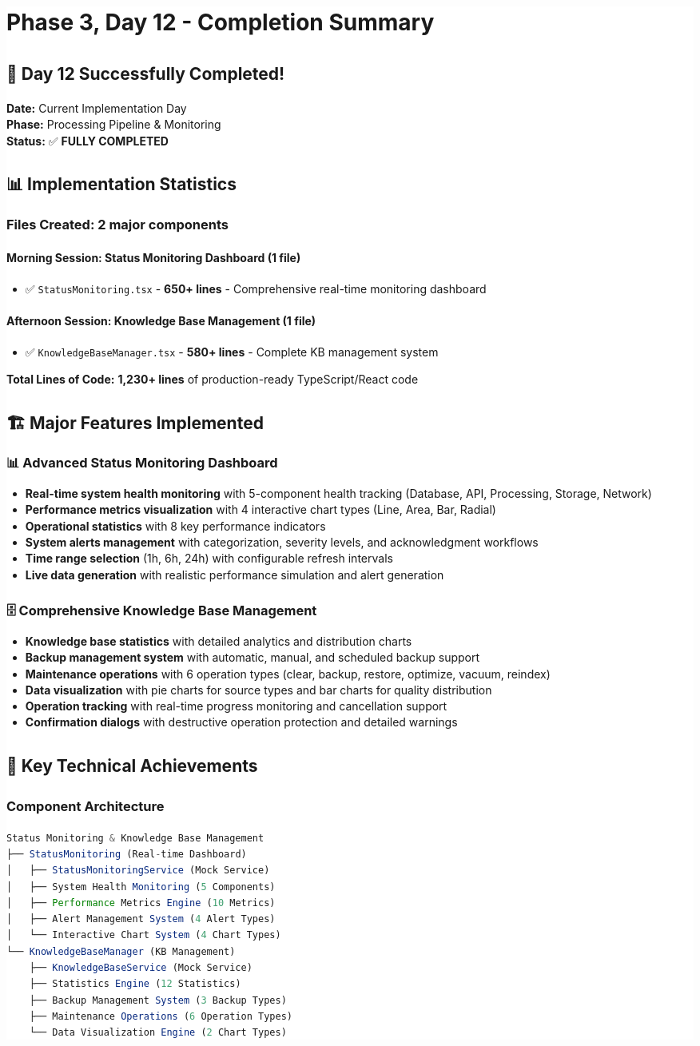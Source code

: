 # Phase 3, Day 12 - Completion Summary

## 🎉 **Day 12 Successfully Completed!**

**Date:** Current Implementation Day  
**Phase:** Processing Pipeline & Monitoring  
**Status:** ✅ **FULLY COMPLETED**

## 📊 **Implementation Statistics**

### **Files Created: 2 major components**

#### **Morning Session: Status Monitoring Dashboard (1 file)**
- ✅ `StatusMonitoring.tsx` - **650+ lines** - Comprehensive real-time monitoring dashboard

#### **Afternoon Session: Knowledge Base Management (1 file)**
- ✅ `KnowledgeBaseManager.tsx` - **580+ lines** - Complete KB management system

**Total Lines of Code:** **1,230+ lines** of production-ready TypeScript/React code

## 🏗️ **Major Features Implemented**

### **📊 Advanced Status Monitoring Dashboard**
- **Real-time system health monitoring** with 5-component health tracking (Database, API, Processing, Storage, Network)
- **Performance metrics visualization** with 4 interactive chart types (Line, Area, Bar, Radial)
- **Operational statistics** with 8 key performance indicators
- **System alerts management** with categorization, severity levels, and acknowledgment workflows
- **Time range selection** (1h, 6h, 24h) with configurable refresh intervals
- **Live data generation** with realistic performance simulation and alert generation

### **🗄️ Comprehensive Knowledge Base Management**
- **Knowledge base statistics** with detailed analytics and distribution charts
- **Backup management system** with automatic, manual, and scheduled backup support
- **Maintenance operations** with 6 operation types (clear, backup, restore, optimize, vacuum, reindex)
- **Data visualization** with pie charts for source types and bar charts for quality distribution
- **Operation tracking** with real-time progress monitoring and cancellation support
- **Confirmation dialogs** with destructive operation protection and detailed warnings

## 🎯 **Key Technical Achievements**

### **Component Architecture**
```typescript
Status Monitoring & Knowledge Base Management
├── StatusMonitoring (Real-time Dashboard)
│   ├── StatusMonitoringService (Mock Service)
│   ├── System Health Monitoring (5 Components)
│   ├── Performance Metrics Engine (10 Metrics)
│   ├── Alert Management System (4 Alert Types)
│   └── Interactive Chart System (4 Chart Types)
└── KnowledgeBaseManager (KB Management)
    ├── KnowledgeBaseService (Mock Service)
    ├── Statistics Engine (12 Statistics)
    ├── Backup Management System (3 Backup Types)
    ├── Maintenance Operations (6 Operation Types)
    └── Data Visualization Engine (2 Chart Types)
```